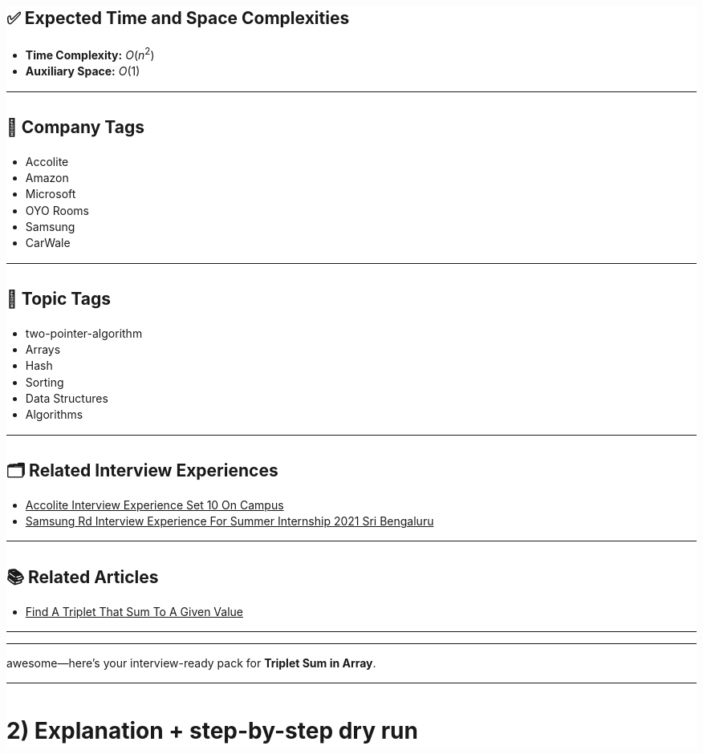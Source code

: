 
## ✅ Expected Time and Space Complexities

* **Time Complexity:** $O(n^2)$
* **Auxiliary Space:** $O(1)$

---

## 🏢 Company Tags

* Accolite
* Amazon
* Microsoft
* OYO Rooms
* Samsung
* CarWale

---

## 🧠 Topic Tags

* two-pointer-algorithm
* Arrays
* Hash
* Sorting
* Data Structures
* Algorithms

---

## 🗂️ Related Interview Experiences

* [Accolite Interview Experience Set 10 On Campus](#)
* [Samsung Rd Interview Experience For Summer Internship 2021 Sri Bengaluru](#)

---

## 📚 Related Articles

* [Find A Triplet That Sum To A Given Value](https://www.geeksforgeeks.org/find-a-triplet-that-sum-to-a-given-value/)

---

---
awesome—here’s your interview-ready pack for **Triplet Sum in Array**.

---

# 2) Explanation + step-by-step dry run
